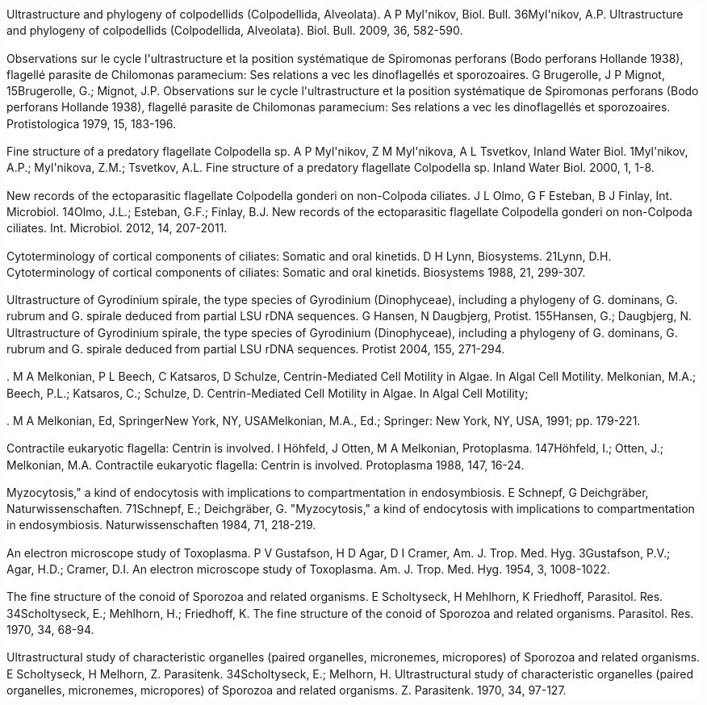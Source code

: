 Ultrastructure and phylogeny of colpodellids (Colpodellida, Alveolata). A P Myl&apos;nikov, Biol. Bull. 36Myl'nikov, A.P. Ultrastructure and phylogeny of colpodellids (Colpodellida, Alveolata). Biol. Bull. 2009, 36, 582-590.

Observations sur le cycle l'ultrastructure et la position systématique de Spiromonas perforans (Bodo perforans Hollande 1938), flagellé parasite de Chilomonas paramecium: Ses relations a vec les dinoflagellés et sporozoaires. G Brugerolle, J P Mignot, 15Brugerolle, G.; Mignot, J.P. Observations sur le cycle l'ultrastructure et la position systématique de Spiromonas perforans (Bodo perforans Hollande 1938), flagellé parasite de Chilomonas paramecium: Ses relations a vec les dinoflagellés et sporozoaires. Protistologica 1979, 15, 183-196.

Fine structure of a predatory flagellate Colpodella sp. A P Myl&apos;nikov, Z M Myl&apos;nikova, A L Tsvetkov, Inland Water Biol. 1Myl'nikov, A.P.; Myl'nikova, Z.M.; Tsvetkov, A.L. Fine structure of a predatory flagellate Colpodella sp. Inland Water Biol. 2000, 1, 1-8.

New records of the ectoparasitic flagellate Colpodella gonderi on non-Colpoda ciliates. J L Olmo, G F Esteban, B J Finlay, Int. Microbiol. 14Olmo, J.L.; Esteban, G.F.; Finlay, B.J. New records of the ectoparasitic flagellate Colpodella gonderi on non-Colpoda ciliates. Int. Microbiol. 2012, 14, 207-2011.

Cytoterminology of cortical components of ciliates: Somatic and oral kinetids. D H Lynn, Biosystems. 21Lynn, D.H. Cytoterminology of cortical components of ciliates: Somatic and oral kinetids. Biosystems 1988, 21, 299-307.

Ultrastructure of Gyrodinium spirale, the type species of Gyrodinium (Dinophyceae), including a phylogeny of G. dominans, G. rubrum and G. spirale deduced from partial LSU rDNA sequences. G Hansen, N Daugbjerg, Protist. 155Hansen, G.; Daugbjerg, N. Ultrastructure of Gyrodinium spirale, the type species of Gyrodinium (Dinophyceae), including a phylogeny of G. dominans, G. rubrum and G. spirale deduced from partial LSU rDNA sequences. Protist 2004, 155, 271-294.

. M A Melkonian, P L Beech, C Katsaros, D Schulze, Centrin-Mediated Cell Motility in Algae. In Algal Cell Motility. Melkonian, M.A.; Beech, P.L.; Katsaros, C.; Schulze, D. Centrin-Mediated Cell Motility in Algae. In Algal Cell Motility;

. M A Melkonian, Ed, SpringerNew York, NY, USAMelkonian, M.A., Ed.; Springer: New York, NY, USA, 1991; pp. 179-221.

Contractile eukaryotic flagella: Centrin is involved. I Höhfeld, J Otten, M A Melkonian, Protoplasma. 147Höhfeld, I.; Otten, J.; Melkonian, M.A. Contractile eukaryotic flagella: Centrin is involved. Protoplasma 1988, 147, 16-24.

Myzocytosis," a kind of endocytosis with implications to compartmentation in endosymbiosis. E Schnepf, G Deichgräber, Naturwissenschaften. 71Schnepf, E.; Deichgräber, G. "Myzocytosis," a kind of endocytosis with implications to compartmentation in endosymbiosis. Naturwissenschaften 1984, 71, 218-219.

An electron microscope study of Toxoplasma. P V Gustafson, H D Agar, D I Cramer, Am. J. Trop. Med. Hyg. 3Gustafson, P.V.; Agar, H.D.; Cramer, D.I. An electron microscope study of Toxoplasma. Am. J. Trop. Med. Hyg. 1954, 3, 1008-1022.

The fine structure of the conoid of Sporozoa and related organisms. E Scholtyseck, H Mehlhorn, K Friedhoff, Parasitol. Res. 34Scholtyseck, E.; Mehlhorn, H.; Friedhoff, K. The fine structure of the conoid of Sporozoa and related organisms. Parasitol. Res. 1970, 34, 68-94.

Ultrastructural study of characteristic organelles (paired organelles, micronemes, micropores) of Sporozoa and related organisms. E Scholtyseck, H Melhorn, Z. Parasitenk. 34Scholtyseck, E.; Melhorn, H. Ultrastructural study of characteristic organelles (paired organelles, micronemes, micropores) of Sporozoa and related organisms. Z. Parasitenk. 1970, 34, 97-127.
